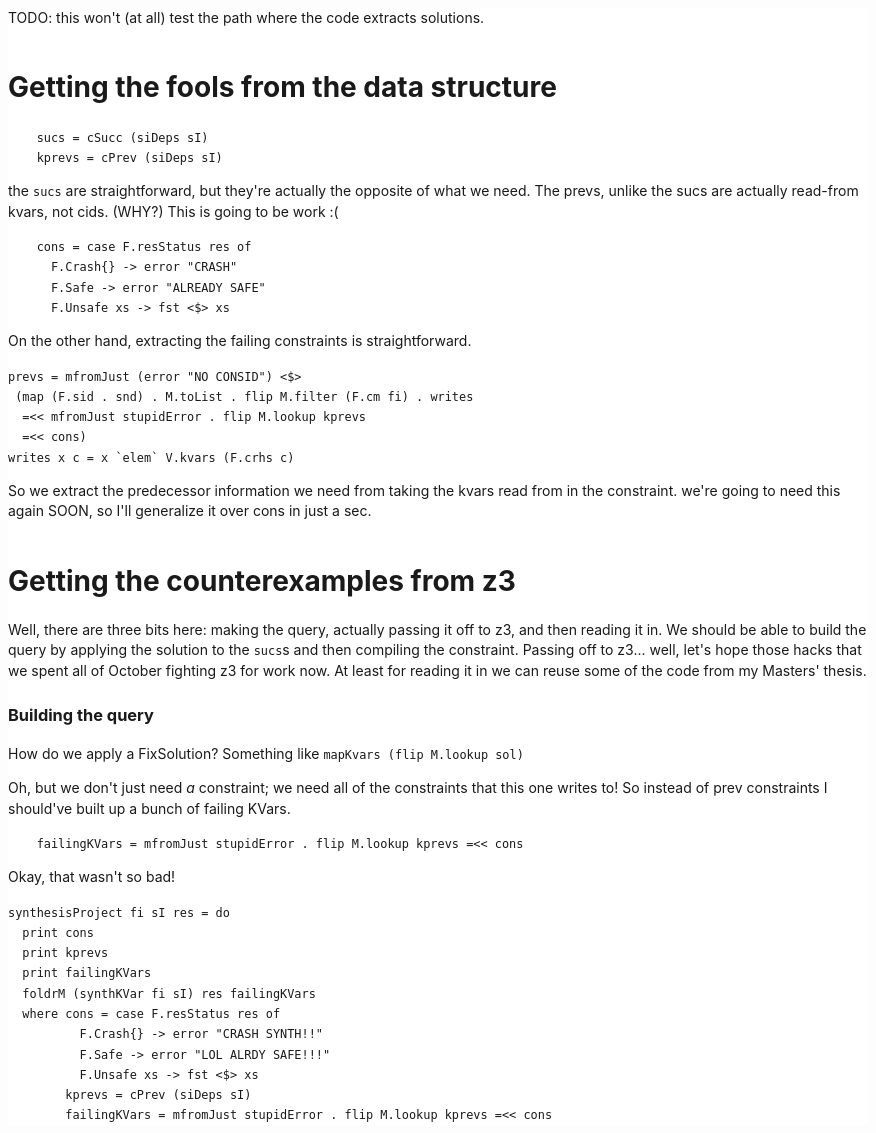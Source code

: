 TODO: this won't (at all) test the path where the code extracts solutions.

# Getting the fools from the data structure

        sucs = cSucc (siDeps sI)
        kprevs = cPrev (siDeps sI)

the `sucs` are straightforward, but they're actually the opposite of what we need. The prevs, unlike the sucs are actually read-from kvars, not cids. (WHY?) This is going to be work :(

        cons = case F.resStatus res of
          F.Crash{} -> error "CRASH"
          F.Safe -> error "ALREADY SAFE"
          F.Unsafe xs -> fst <$> xs

On the other hand, extracting the failing constraints is straightforward.

    prevs = mfromJust (error "NO CONSID") <$>
     (map (F.sid . snd) . M.toList . flip M.filter (F.cm fi) . writes
      =<< mfromJust stupidError . flip M.lookup kprevs
      =<< cons)
    writes x c = x `elem` V.kvars (F.crhs c)

So we extract the predecessor information we need from taking the kvars read from in the constraint. we're going to need this again SOON, so I'll generalize it over cons in just a sec.

# Getting the counterexamples from z3

Well, there are three bits here: making the query, actually passing it off to z3, and then reading it in. We should be able to build the query by applying the solution to the `sucs`s and then compiling the constraint. Passing off to z3... well, let's hope those hacks that we spent all of October fighting z3 for work now. At least for reading it in we can reuse some of the code from my Masters' thesis.

### Building the query

How do we apply a FixSolution? Something like `mapKvars (flip M.lookup sol)`

Oh, but we don't just need *a* constraint; we need all of the constraints that this one writes to! So instead of prev constraints I should've built up a bunch of failing KVars.

        failingKVars = mfromJust stupidError . flip M.lookup kprevs =<< cons

Okay, that wasn't so bad!

    synthesisProject fi sI res = do
      print cons
      print kprevs
      print failingKVars
      foldrM (synthKVar fi sI) res failingKVars
      where cons = case F.resStatus res of
              F.Crash{} -> error "CRASH SYNTH!!"
              F.Safe -> error "LOL ALRDY SAFE!!!"
              F.Unsafe xs -> fst <$> xs
            kprevs = cPrev (siDeps sI)
            failingKVars = mfromJust stupidError . flip M.lookup kprevs =<< cons
